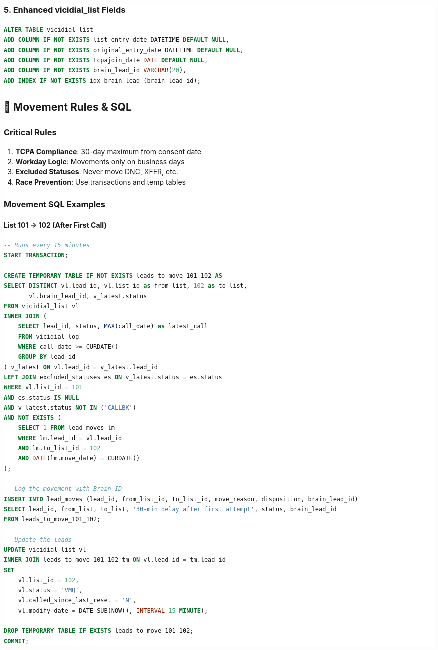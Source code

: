 ### 5. Enhanced vicidial_list Fields
```sql
ALTER TABLE vicidial_list 
ADD COLUMN IF NOT EXISTS list_entry_date DATETIME DEFAULT NULL,
ADD COLUMN IF NOT EXISTS original_entry_date DATETIME DEFAULT NULL,
ADD COLUMN IF NOT EXISTS tcpajoin_date DATE DEFAULT NULL,
ADD COLUMN IF NOT EXISTS brain_lead_id VARCHAR(20),
ADD INDEX IF NOT EXISTS idx_brain_lead (brain_lead_id);
```

## 🔄 Movement Rules & SQL

### Critical Rules
1. **TCPA Compliance**: 30-day maximum from consent date
2. **Workday Logic**: Movements only on business days
3. **Excluded Statuses**: Never move DNC, XFER, etc.
4. **Race Prevention**: Use transactions and temp tables

### Movement SQL Examples

#### List 101 → 102 (After First Call)
```sql
-- Runs every 15 minutes
START TRANSACTION;

CREATE TEMPORARY TABLE IF NOT EXISTS leads_to_move_101_102 AS
SELECT DISTINCT vl.lead_id, vl.list_id as from_list, 102 as to_list, 
       vl.brain_lead_id, v_latest.status
FROM vicidial_list vl
INNER JOIN (
    SELECT lead_id, status, MAX(call_date) as latest_call
    FROM vicidial_log
    WHERE call_date >= CURDATE()
    GROUP BY lead_id
) v_latest ON vl.lead_id = v_latest.lead_id
LEFT JOIN excluded_statuses es ON v_latest.status = es.status
WHERE vl.list_id = 101
AND es.status IS NULL
AND v_latest.status NOT IN ('CALLBK')
AND NOT EXISTS (
    SELECT 1 FROM lead_moves lm 
    WHERE lm.lead_id = vl.lead_id 
    AND lm.to_list_id = 102
    AND DATE(lm.move_date) = CURDATE()
);

-- Log the movement with Brain ID
INSERT INTO lead_moves (lead_id, from_list_id, to_list_id, move_reason, disposition, brain_lead_id)
SELECT lead_id, from_list, to_list, '30-min delay after first attempt', status, brain_lead_id
FROM leads_to_move_101_102;

-- Update the leads
UPDATE vicidial_list vl
INNER JOIN leads_to_move_101_102 tm ON vl.lead_id = tm.lead_id
SET 
    vl.list_id = 102,
    vl.status = 'VMQ',
    vl.called_since_last_reset = 'N',
    vl.modify_date = DATE_SUB(NOW(), INTERVAL 15 MINUTE);

DROP TEMPORARY TABLE IF EXISTS leads_to_move_101_102;
COMMIT;
```